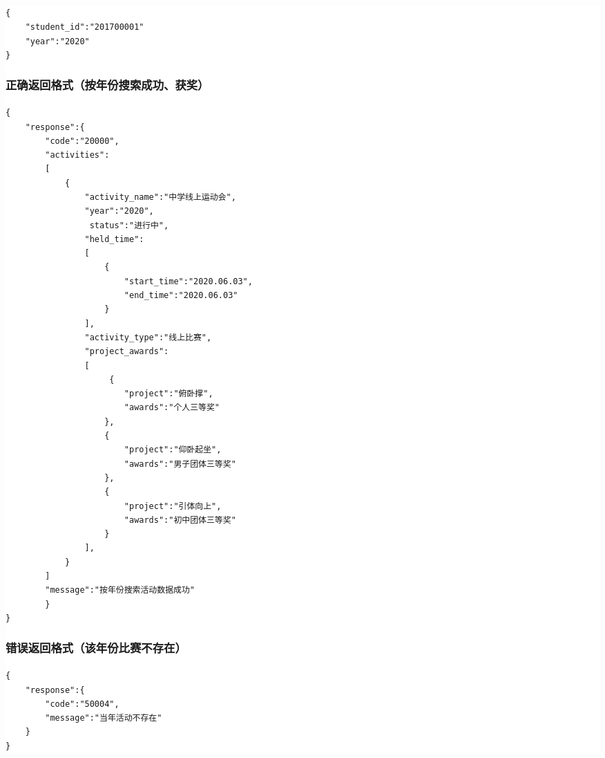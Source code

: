 ```
{
	"student_id":"201700001"
	"year":"2020"
}
```



### 正确返回格式（按年份搜索成功、获奖）
```
{
	"response":{
		"code":"20000",
        "activities":
        [
            {
		        "activity_name":"中学线上运动会",
		        "year":"2020",
		         status":"进行中",
		        "held_time":
                [
                    {
			            "start_time":"2020.06.03",
			            "end_time":"2020.06.03"
			        }
                ],
		        "activity_type":"线上比赛",
		        "project_awards":
                [
                     {
			            "project":"俯卧撑",
			            "awards":"个人三等奖"
			        },
                    {
                        "project":"仰卧起坐",
			            "awards":"男子团体三等奖"
                    },
                    {
                        "project":"引体向上",
			            "awards":"初中团体三等奖"    
                    }
                ],
            }
        ]
		"message":"按年份搜索活动数据成功"
		}
}
```


### 错误返回格式（该年份比赛不存在）
```
{
	"response":{
		"code":"50004",
		"message":"当年活动不存在"
	}
} 
```
